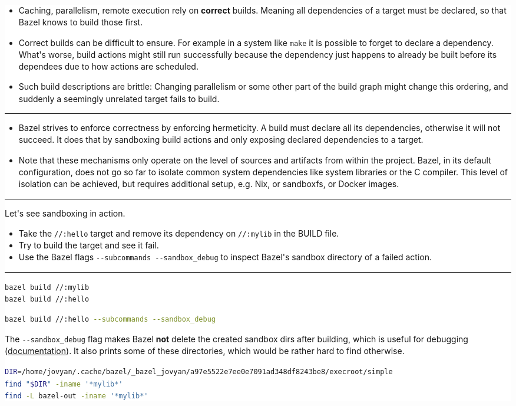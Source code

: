 


* Caching, parallelism, remote execution rely on **correct** builds. Meaning all dependencies of a target must be declared, so that Bazel knows to build those first.

* Correct builds can be difficult to ensure.
  For example in a system like `make` it is possible to forget to declare a dependency.
  What's worse, build actions might still run successfully because the dependency just happens to already be built before its dependees due to how actions are scheduled.

* Such build descriptions are brittle: Changing parallelism or some other part of the build graph might change this ordering, and suddenly a seemingly unrelated target fails to build.

---

* Bazel strives to enforce correctness by enforcing hermeticity.
  A build must declare all its dependencies, otherwise it will not succeed. It does that by sandboxing build actions and only exposing declared dependencies to a target.

* Note that these mechanisms only operate on the level of sources and artifacts from within the project.
  Bazel, in its default configuration, does not go so far to isolate common system dependencies like system libraries or the C compiler.
  This level of isolation can be achieved, but requires additional setup, e.g. Nix, or sandboxfs, or Docker images.

---

Let's see sandboxing in action.
* Take the `//:hello` target and remove its dependency on `//:mylib` in the BUILD file.
* Try to build the target and see it fail.
* Use the Bazel flags `--subcommands --sandbox_debug` to inspect Bazel's sandbox directory of a failed action.

---

```bash
bazel build //:mylib
bazel build //:hello
```

```bash
bazel build //:hello --subcommands --sandbox_debug
```

The `--sandbox_debug` flag makes Bazel **not** delete the created sandbox dirs after building, which is useful for debugging ([documentation](https://docs.bazel.build/versions/main/command-line-reference.html#flag--sandbox_debug)).
It also prints some of these directories, which would be rather hard to find otherwise.

```bash
DIR=/home/jovyan/.cache/bazel/_bazel_jovyan/a97e5522e7ee0e7091ad348df8243be8/execroot/simple
find "$DIR" -iname '*mylib*'
find -L bazel-out -iname '*mylib*'
```
